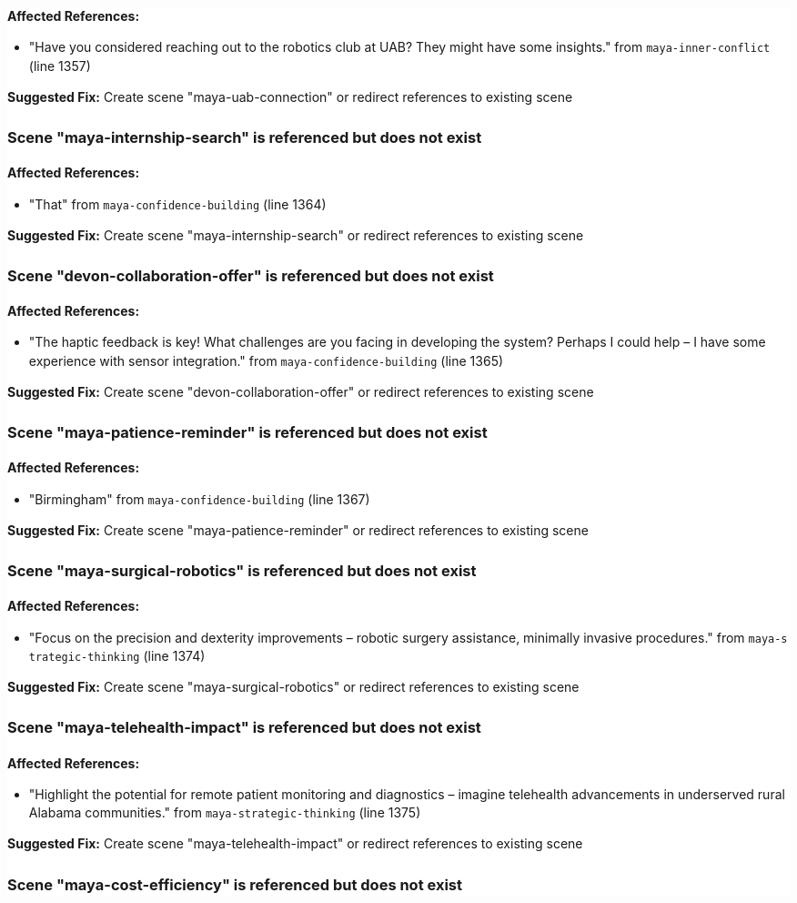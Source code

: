**Affected References:**
- "Have you considered reaching out to the robotics club at UAB? They might have some insights." from `maya-inner-conflict` (line 1357)

**Suggested Fix:** Create scene "maya-uab-connection" or redirect references to existing scene


### Scene "maya-internship-search" is referenced but does not exist

**Affected References:**
- "That" from `maya-confidence-building` (line 1364)

**Suggested Fix:** Create scene "maya-internship-search" or redirect references to existing scene


### Scene "devon-collaboration-offer" is referenced but does not exist

**Affected References:**
- "The haptic feedback is key!  What challenges are you facing in developing the system?  Perhaps I could help – I have some experience with sensor integration." from `maya-confidence-building` (line 1365)

**Suggested Fix:** Create scene "devon-collaboration-offer" or redirect references to existing scene


### Scene "maya-patience-reminder" is referenced but does not exist

**Affected References:**
- "Birmingham" from `maya-confidence-building` (line 1367)

**Suggested Fix:** Create scene "maya-patience-reminder" or redirect references to existing scene


### Scene "maya-surgical-robotics" is referenced but does not exist

**Affected References:**
- "Focus on the precision and dexterity improvements – robotic surgery assistance, minimally invasive procedures." from `maya-strategic-thinking` (line 1374)

**Suggested Fix:** Create scene "maya-surgical-robotics" or redirect references to existing scene


### Scene "maya-telehealth-impact" is referenced but does not exist

**Affected References:**
- "Highlight the potential for remote patient monitoring and diagnostics – imagine telehealth advancements in underserved rural Alabama communities." from `maya-strategic-thinking` (line 1375)

**Suggested Fix:** Create scene "maya-telehealth-impact" or redirect references to existing scene


### Scene "maya-cost-efficiency" is referenced but does not exist
